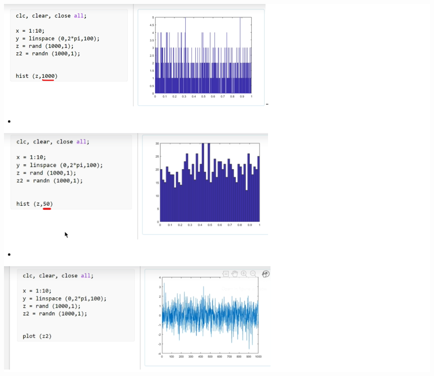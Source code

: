 <img src="images/27.png" title="" alt="" width="528">-

-

<img src="images/28.png" title="" alt="" width="533">

-

<img src="images/29.png" title="" alt="" width="538">
